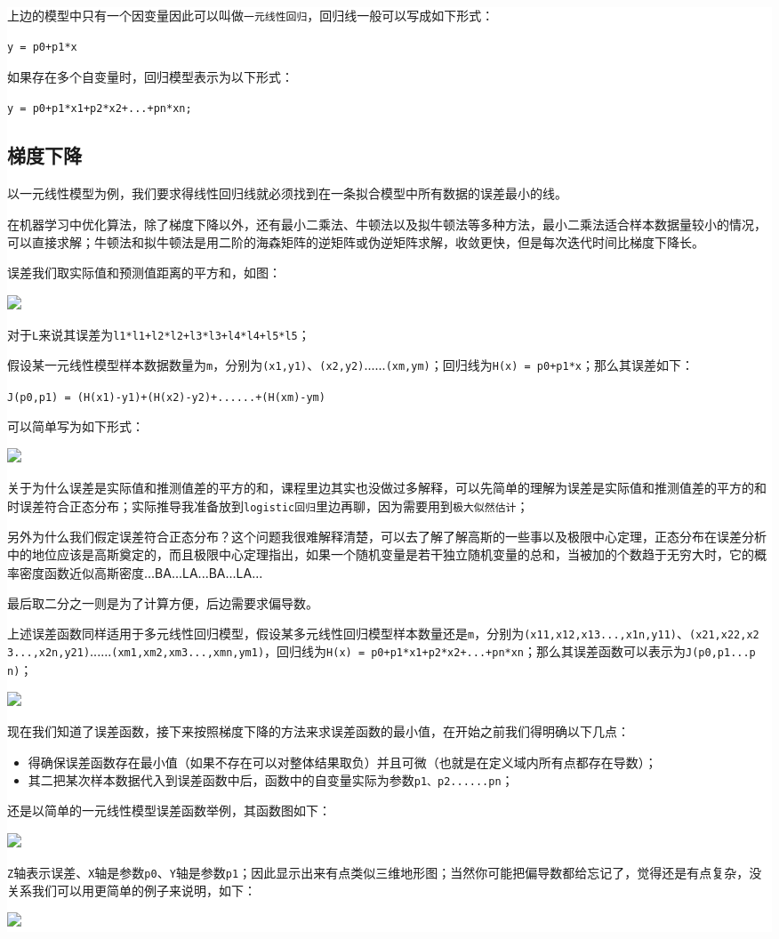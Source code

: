 上边的模型中只有一个因变量因此可以叫做`一元线性回归`，回归线一般可以写成如下形式：

```
y = p0+p1*x
```

如果存在多个自变量时，回归模型表示为以下形式：

```
y = p0+p1*x1+p2*x2+...+pn*xn;
```

## 梯度下降		

以一元线性模型为例，我们要求得线性回归线就必须找到在一条拟合模型中所有数据的误差最小的线。

在机器学习中优化算法，除了梯度下降以外，还有最小二乘法、牛顿法以及拟牛顿法等多种方法，最小二乘法适合样本数据量较小的情况，可以直接求解；牛顿法和拟牛顿法是用二阶的海森矩阵的逆矩阵或伪逆矩阵求解，收敛更快，但是每次迭代时间比梯度下降长。

误差我们取实际值和预测值距离的平方和，如图：

<img src="https://newbieyoung.github.io/images/machinelearningaction-js-5.jpg">

对于`L`来说其误差为`l1*l1+l2*l2+l3*l3+l4*l4+l5*l5`；

假设某一元线性模型样本数据数量为`m`，分别为`(x1,y1)`、`(x2,y2)`......`(xm,ym)`；回归线为`H(x) = p0+p1*x`；那么其误差如下：

```
J(p0,p1) = (H(x1)-y1)+(H(x2)-y2)+......+(H(xm)-ym)
```

可以简单写为如下形式：

<img src="https://newbieyoung.github.io/images/machinelearningaction-js-6.jpg">

关于为什么误差是实际值和推测值差的平方的和，课程里边其实也没做过多解释，可以先简单的理解为误差是实际值和推测值差的平方的和时误差符合正态分布；实际推导我准备放到`logistic回归`里边再聊，因为需要用到`极大似然估计`；

另外为什么我们假定误差符合正态分布？这个问题我很难解释清楚，可以去了解了解高斯的一些事以及极限中心定理，正态分布在误差分析中的地位应该是高斯奠定的，而且极限中心定理指出，如果一个随机变量是若干独立随机变量的总和，当被加的个数趋于无穷大时，它的概率密度函数近似高斯密度...BA...LA...BA...LA...

最后取二分之一则是为了计算方便，后边需要求偏导数。

上述误差函数同样适用于多元线性回归模型，假设某多元线性回归模型样本数量还是`m`，分别为`(x11,x12,x13...,x1n,y11)`、`(x21,x22,x23...,x2n,y21)`......`(xm1,xm2,xm3...,xmn,ym1)`，回归线为`H(x) = p0+p1*x1+p2*x2+...+pn*xn`；那么其误差函数可以表示为`J(p0,p1...pn)`；

<img src="https://newbieyoung.github.io/images/machinelearningaction-js-10.jpg">

现在我们知道了误差函数，接下来按照梯度下降的方法来求误差函数的最小值，在开始之前我们得明确以下几点：

- 得确保误差函数存在最小值（如果不存在可以对整体结果取负）并且可微（也就是在定义域内所有点都存在导数）；
- 其二把某次样本数据代入到误差函数中后，函数中的自变量实际为参数`p1、p2......pn`；

还是以简单的一元线性模型误差函数举例，其函数图如下：

<img src="https://newbieyoung.github.io/images/machinelearningaction-js-9.jpg">

`Z`轴表示误差、`X`轴是参数`p0`、`Y`轴是参数`p1`；因此显示出来有点类似三维地形图；当然你可能把偏导数都给忘记了，觉得还是有点复杂，没关系我们可以用更简单的例子来说明，如下：

<img src="https://newbieyoung.github.io/images/machinelearningaction-js-8.jpg">
